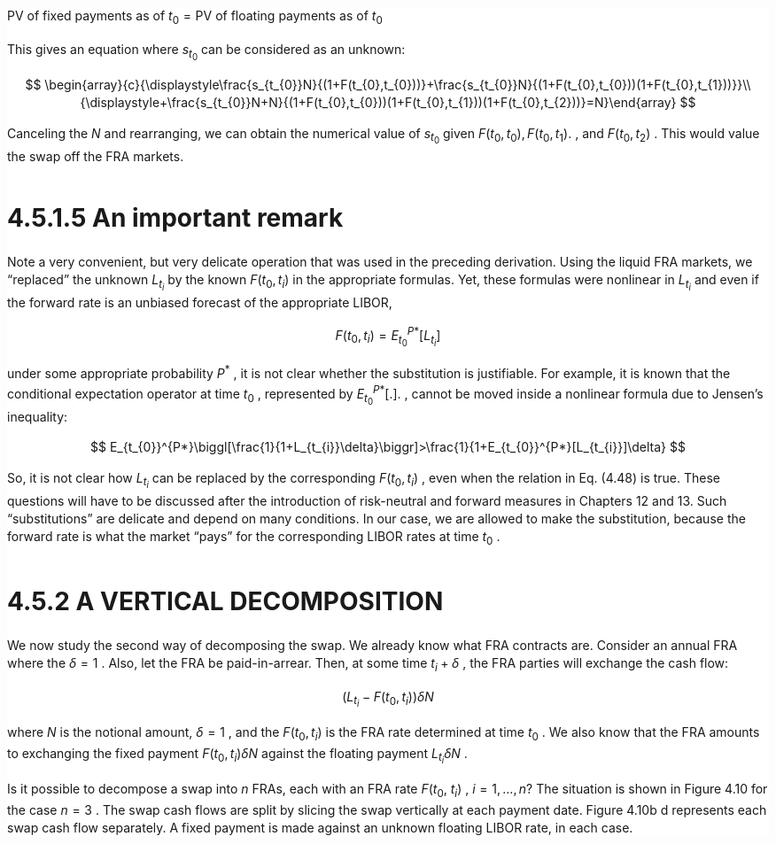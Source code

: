 PV of fixed payments as of $t_{0}=\mathrm{PV}$ of floating payments as of $t_{0}$  

This gives an equation where $s_{t_{0}}$ can be considered as an unknown:  

$$
\begin{array}{c}{\displaystyle\frac{s_{t_{0}}N}{(1+F(t_{0},t_{0}))}+\frac{s_{t_{0}}N}{(1+F(t_{0},t_{0}))(1+F(t_{0},t_{1}))}}\\ {\displaystyle+\frac{s_{t_{0}}N+N}{(1+F(t_{0},t_{0}))(1+F(t_{0},t_{1}))(1+F(t_{0},t_{2}))}=N}\end{array}
$$  

Canceling the $N$ and rearranging, we can obtain the numerical value of $s_{t_{0}}$ given $F(t_{0},t_{0}),F(t_{0},t_{1}).$ , and $F(t_{0},t_{2})$ . This would value the swap off the FRA markets.  

# 4.5.1.5 An important remark  

Note a very convenient, but very delicate operation that was used in the preceding derivation. Using the liquid FRA markets, we “replaced” the unknown $L_{t_{i}}$ by the known $F(t_{0},t_{i})$ in the appropriate formulas. Yet, these formulas were nonlinear in $L_{t_{i}}$ and even if the forward rate is an unbiased forecast of the appropriate LIBOR,  

$$
F(t_{0},t_{i})=E_{t_{0}}^{P*}[L_{t_{i}}]
$$  

under some appropriate probability $P^{*}$ , it is not clear whether the substitution is justifiable. For example, it is known that the conditional expectation operator at time $t_{0}$ , represented by $E_{t_{0}}^{P*}[.].$ , cannot be moved inside a nonlinear formula due to Jensen’s inequality:  

$$
E_{t_{0}}^{P*}\biggl[\frac{1}{1+L_{t_{i}}\delta}\biggr]>\frac{1}{1+E_{t_{0}}^{P*}[L_{t_{i}}]\delta}
$$  

So, it is not clear how $L_{t_{i}}$ can be replaced by the corresponding $F(t_{0},t_{i})$ , even when the relation in Eq. (4.48) is true. These questions will have to be discussed after the introduction of risk-neutral and forward measures in Chapters 12 and 13. Such “substitutions” are delicate and depend on many conditions. In our case, we are allowed to make the substitution, because the forward rate is what the market “pays” for the corresponding LIBOR rates at time $t_{0}$ .  

# 4.5.2 A VERTICAL DECOMPOSITION  

We now study the second way of decomposing the swap. We already know what FRA contracts are. Consider an annual FRA where the $\delta=1$ . Also, let the FRA be paid-in-arrear. Then, at some time $t_{i}+\delta$ , the FRA parties will exchange the cash flow:  

$$
(L_{t_{i}}-F(t_{0},t_{i}))\delta N
$$  

where $N$ is the notional amount, $\delta=1$ , and the $F(t_{0},t_{i})$ is the FRA rate determined at time $t_{0}$ . We also know that the FRA amounts to exchanging the fixed payment $F(t_{0},t_{i})\delta N$ against the floating payment $L_{t_{i}}\delta N$ .  

Is it possible to decompose a swap into $n$ FRAs, each with an FRA rate $F(t_{0},\ t_{i})$ , $i=1,...,n?$ The situation is shown in Figure 4.10 for the case $n=3$ . The swap cash flows are split by slicing the swap vertically at each payment date. Figure 4.10b d represents each swap cash flow separately. A fixed payment is made against an unknown floating LIBOR rate, in each case.  
